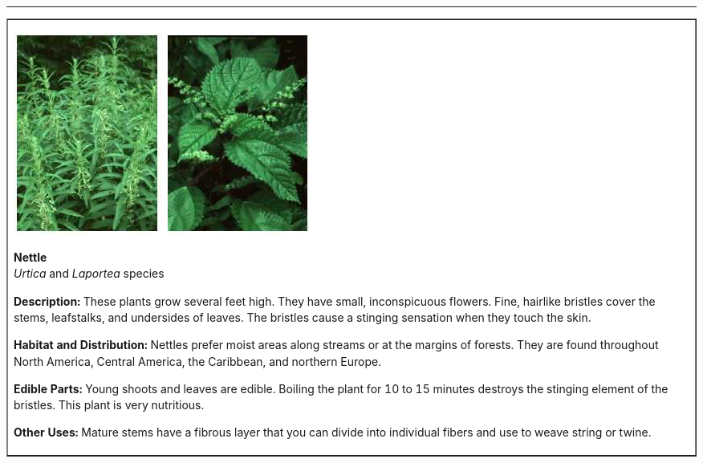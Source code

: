 </tr>

</tbody>

</table>

</center>

* * *

<center>

<table cellspacing="0" cellpadding="5" border="1" width="600">

<tbody>

<tr>

<td>

![](image37.jpg)

**Nettle**  
_Urtica_ and _Laportea_ species  

**Description:** These plants grow several feet high. They have small, inconspicuous flowers. Fine, hairlike bristles cover the stems, leafstalks, and undersides of leaves. The bristles cause a stinging sensation when they touch the skin.

**Habitat and Distribution:** Nettles prefer moist areas along streams or at the margins of forests. They are found throughout North America, Central America, the Caribbean, and northern Europe.

**Edible Parts:** Young shoots and leaves are edible. Boiling the plant for 10 to 15 minutes destroys the stinging element of the bristles. This plant is very nutritious.

**Other Uses:** Mature stems have a fibrous layer that you can divide into individual fibers and use to weave string or twine.

</td>

</tr>

</tbody>

</table>

</center>
